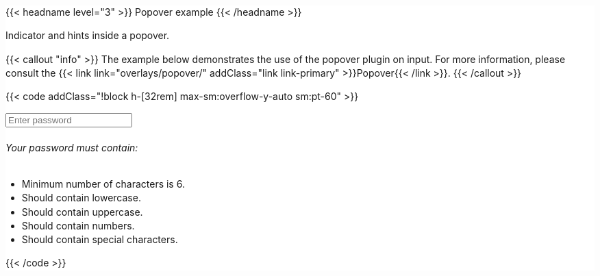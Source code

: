 

{{< headname level="3" >}} Popover example {{< /headname >}}

Indicator and hints inside a popover.

{{< callout "info" >}}
The example below demonstrates the use of the popover plugin on input. For more information, please consult the {{< link link="overlays/popover/" addClass="link link-primary" >}}Popover{{< /link >}}.
{{< /callout >}}

{{< code addClass="!block h-[32rem] max-sm:overflow-y-auto sm:pt-60" >}}

<div class="max-w-sm">
  <div class="flex">
    <div class="relative flex-1">
      <input type="password" id="password-popover" class="input" placeholder="Enter password"/>
      <div id="password-popover-content" class="card absolute z-10 w-full hidden p-4">
        <div
          data-strong-password='{
            "target": "#password-popover",
            "hints": "#password-popover-content",
            "stripClasses": "strong-password:bg-primary strong-password-accepted:bg-teal-500 h-1.5 flex-auto bg-neutral/20",
            "mode": "popover"
          }'
          class="rounded-full overflow-hidden mt-2.5 flex gap-0.5">
        </div>
        <h6 class="text-base text-base-content my-2 font-semibold">Your password must contain:</h6>
        <ul class="text-base-content/80 space-y-1 text-sm">
          <li data-pw-strength-rule="min-length" class="strong-password-active:text-success flex items-center gap-x-2">
            <span class="icon-[tabler--circle-check] hidden size-5 shrink-0" data-check></span>
            <span class="icon-[tabler--circle-x] hidden size-5 shrink-0" data-uncheck></span>
            Minimum number of characters is 6.
          </li>
          <li data-pw-strength-rule="lowercase" class="strong-password-active:text-success flex items-center gap-x-2">
            <span class="icon-[tabler--circle-check] hidden size-5 shrink-0" data-check></span>
            <span class="icon-[tabler--circle-x] hidden size-5 shrink-0" data-uncheck></span>
            Should contain lowercase.
          </li>
          <li data-pw-strength-rule="uppercase" class="strong-password-active:text-success flex items-center gap-x-2">
            <span class="icon-[tabler--circle-check] hidden size-5 shrink-0" data-check></span>
            <span class="icon-[tabler--circle-x] hidden size-5 shrink-0" data-uncheck></span>
            Should contain uppercase.
          </li>
          <li data-pw-strength-rule="numbers" class="strong-password-active:text-success flex items-center gap-x-2">
            <span class="icon-[tabler--circle-check] hidden size-5 shrink-0" data-check></span>
            <span class="icon-[tabler--circle-x] hidden size-5 shrink-0" data-uncheck></span>
            Should contain numbers.
          </li>
          <li data-pw-strength-rule="special-characters" class="strong-password-active:text-success flex items-center gap-x-2" >
            <span class="icon-[tabler--circle-check] hidden size-5 shrink-0" data-check></span>
            <span class="icon-[tabler--circle-x] hidden size-5 shrink-0" data-uncheck></span>
            Should contain special characters.
          </li>
        </ul>
      </div>
    </div>
  </div>
</div>
{{< /code >}}
